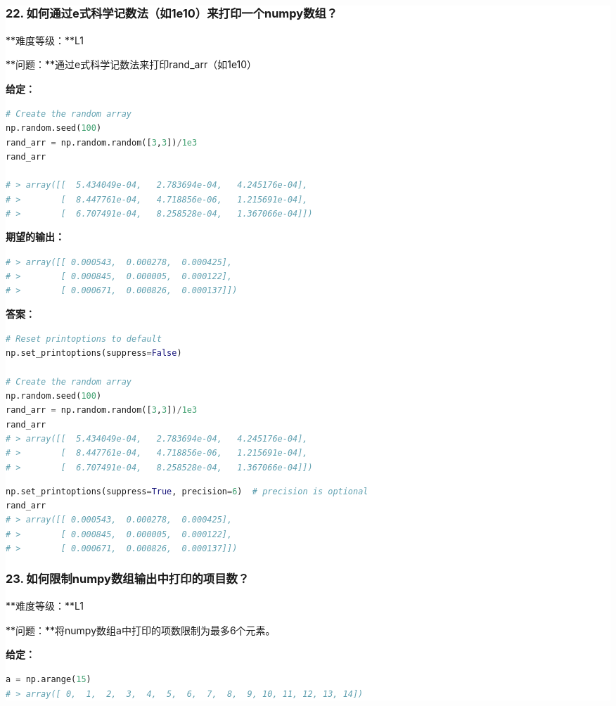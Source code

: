 ### 22. 如何通过e式科学记数法（如1e10）来打印一个numpy数组？
**难度等级：**L1

**问题：**通过e式科学记数法来打印rand_arr（如1e10）

**给定：**

```python
# Create the random array
np.random.seed(100)
rand_arr = np.random.random([3,3])/1e3
rand_arr

# > array([[  5.434049e-04,   2.783694e-04,   4.245176e-04],
# >        [  8.447761e-04,   4.718856e-06,   1.215691e-04],
# >        [  6.707491e-04,   8.258528e-04,   1.367066e-04]])
```

**期望的输出：**

```python
# > array([[ 0.000543,  0.000278,  0.000425],
# >        [ 0.000845,  0.000005,  0.000122],
# >        [ 0.000671,  0.000826,  0.000137]])
```

**答案：**

```python
# Reset printoptions to default
np.set_printoptions(suppress=False)

# Create the random array
np.random.seed(100)
rand_arr = np.random.random([3,3])/1e3
rand_arr
# > array([[  5.434049e-04,   2.783694e-04,   4.245176e-04],
# >        [  8.447761e-04,   4.718856e-06,   1.215691e-04],
# >        [  6.707491e-04,   8.258528e-04,   1.367066e-04]])
```

```python
np.set_printoptions(suppress=True, precision=6)  # precision is optional
rand_arr
# > array([[ 0.000543,  0.000278,  0.000425],
# >        [ 0.000845,  0.000005,  0.000122],
# >        [ 0.000671,  0.000826,  0.000137]])
```

### 23. 如何限制numpy数组输出中打印的项目数？
**难度等级：**L1

**问题：**将numpy数组a中打印的项数限制为最多6个元素。

**给定：**

```python
a = np.arange(15)
# > array([ 0,  1,  2,  3,  4,  5,  6,  7,  8,  9, 10, 11, 12, 13, 14])
```
